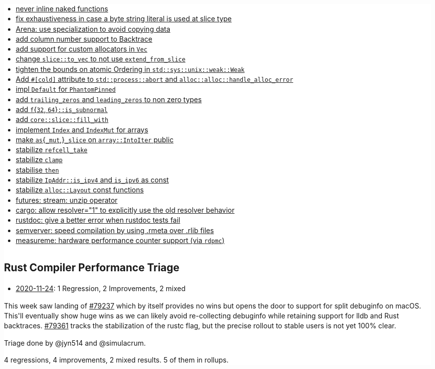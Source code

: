 [merged]: https://github.com/search?q=is%3Apr+org%3Arust-lang+is%3Amerged+merged%3A2020-11-16..2020-11-23

* [never inline naked functions](https://github.com/rust-lang/rust/pull/79192)
* [fix exhaustiveness in case a byte string literal is used at slice type](https://github.com/rust-lang/rust/pull/79072)
* [Arena: use specialization to avoid copying data](https://github.com/rust-lang/rust/pull/78569)
* [add column number support to Backtrace](https://github.com/rust-lang/rust/pull/79002)
* [add support for custom allocators in `Vec`](https://github.com/rust-lang/rust/pull/78461)
* [change `slice::to_vec` to not use `extend_from_slice`](https://github.com/rust-lang/rust/pull/79186)
* [tighten the bounds on atomic Ordering in `std::sys::unix::weak::Weak`](https://github.com/rust-lang/rust/pull/79039)
* [Add `#[cold]` attribute to `std::process::abort` and `alloc::alloc::handle_alloc_error`](https://github.com/rust-lang/rust/pull/79172)
* [impl `Default` for `PhantomPinned`](https://github.com/rust-lang/rust/pull/77893)
* [add `trailing_zeros` and `leading_zeros` to non zero types](https://github.com/rust-lang/rust/pull/79114)
* [add `f`{`32`, `64`}`::is_subnormal`](https://github.com/rust-lang/rust/pull/76941)
* [add `core::slice::fill_with`](https://github.com/rust-lang/rust/pull/79222)
* [implement `Index` and `IndexMut` for arrays](https://github.com/rust-lang/rust/pull/74989)
* [make `as`{`_mut`,}`_slice` on `array::IntoIter` public](https://github.com/rust-lang/rust/pull/79194)
* [stabilize `refcell_take`](https://github.com/rust-lang/rust/pull/78608)
* [stabilize `clamp`](https://github.com/rust-lang/rust/pull/77872)
* [stabilise `then`](https://github.com/rust-lang/rust/pull/79299)
* [stabilize `IpAddr::is_ipv4` and `is_ipv6` as const](https://github.com/rust-lang/rust/pull/76226)
* [stabilize `alloc::Layout` const functions](https://github.com/rust-lang/rust/pull/78305)
* [futures: stream: unzip operator](https://github.com/rust-lang/futures-rs/pull/2263)
* [cargo: allow resolver="1" to explicitly use the old resolver behavior](https://github.com/rust-lang/cargo/pull/8857)
* [rustdoc: give a better error when rustdoc tests fail](https://github.com/rust-lang/rust/pull/78752)
* [semverver: speed compilation by using .rmeta over .rlib files](https://github.com/rust-lang/rust-semverver/pull/138)
* [measureme: hardware performance counter support (via `rdpmc`)](https://github.com/rust-lang/measureme/pull/143)

## Rust Compiler Performance Triage

* [2020-11-24](https://github.com/rust-lang/rustc-perf/blob/master/triage/2020-11-24.md):
1 Regression, 2 Improvements, 2 mixed

This week saw landing of [#79237](https://github.com/rust-lang/rust/pull/79237) which by itself provides no wins but opens the door to support for split debuginfo on macOS. This'll eventually show huge wins as we can likely avoid re-collecting debuginfo while retaining support for lldb and Rust backtraces. [#79361](https://github.com/rust-lang/rust/issues/79361) tracks the stabilization of the rustc flag, but the precise rollout to stable users is not yet 100% clear.

Triage done by @jyn514 and @simulacrum.

4 regressions, 4 improvements, 2 mixed results.
5 of them in rollups.


[submit_crate]: https://users.rust-lang.org/t/crate-of-the-week/2704
[guidelines]: https://users.rust-lang.org/t/twir-call-for-participation/4821
[calendar]: https://www.google.com/calendar/embed?src=apd9vmbc22egenmtu5l6c5jbfc%40group.calendar.google.com
[community]: mailto:community-team@rust-lang.org
